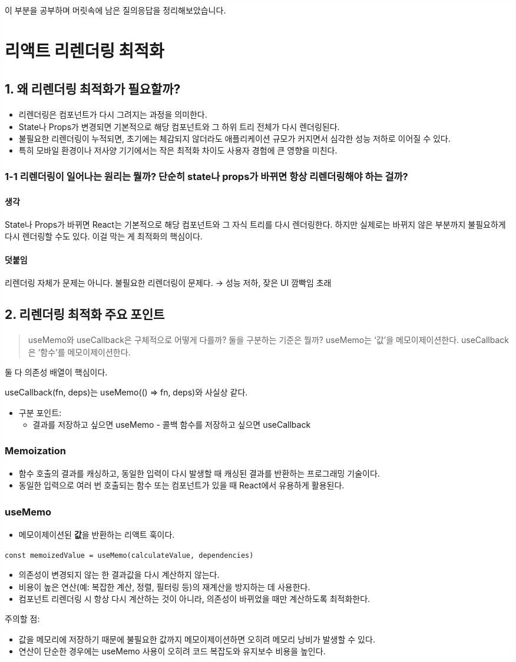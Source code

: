 이 부분을 공부하며 머릿속에 남은 질의응답을 정리해보았습니다.

# 리액트 리렌더링 최적화

## 1. 왜 리렌더링 최적화가 필요할까?
- 리렌더링은 컴포넌트가 다시 그려지는 과정을 의미한다.
- State나 Props가 변경되면 기본적으로 해당 컴포넌트와 그 하위 트리 전체가 다시 렌더링된다.
- 불필요한 리렌더링이 누적되면, 초기에는 체감되지 않더라도 애플리케이션 규모가 커지면서 심각한 성능 저하로 이어질 수 있다.
- 특히 모바일 환경이나 저사양 기기에서는 작은 최적화 차이도 사용자 경험에 큰 영향을 미친다.

### 1-1 리렌더링이 일어나는 원리는 뭘까? 단순히 state나 props가 바뀌면 항상 리렌더링해야 하는 걸까?
#### 생각
State나 Props가 바뀌면 React는 기본적으로 해당 컴포넌트와 그 자식 트리를 다시 렌더링한다.
하지만 실제로는 바뀌지 않은 부분까지 불필요하게 다시 렌더링할 수도 있다. 이걸 막는 게 최적화의 핵심이다.

#### 덧붙임
리렌더링 자체가 문제는 아니다.
불필요한 리렌더링이 문제다. → 성능 저하, 잦은 UI 깜빡임 초래

## 2. 리렌더링 최적화 주요 포인트

>  useMemo와 useCallback은 구체적으로 어떻게 다를까? 둘을 구분하는 기준은 뭘까?
useMemo는 ‘값’을 메모이제이션한다.
useCallback은 ‘함수’를 메모이제이션한다.

둘 다 의존성 배열이 핵심이다.

useCallback(fn, deps)는 useMemo(() => fn, deps)와 사실상 같다.
- 구분 포인트:
    -	결과를 저장하고 싶으면 useMemo
	  - 콜백 함수를 저장하고 싶으면 useCallback

### Memoization
- 함수 호출의 결과를 캐싱하고, 동일한 입력이 다시 발생할 때 캐싱된 결과를 반환하는 프로그래밍 기술이다.
- 동일한 입력으로 여러 번 호출되는 함수 또는 컴포넌트가 있을 때 React에서 유용하게 활용된다.

### useMemo
- 메모이제이션된 **값**을 반환하는 리액트 훅이다.

```tsx
const memoizedValue = useMemo(calculateValue, dependencies)
```

- 의존성이 변경되지 않는 한 결과값을 다시 계산하지 않는다.
- 비용이 높은 연산(예: 복잡한 계산, 정렬, 필터링 등)의 재계산을 방지하는 데 사용한다.
- 컴포넌트 리렌더링 시 항상 다시 계산하는 것이 아니라, 의존성이 바뀌었을 때만 계산하도록 최적화한다.

주의할 점:
- 값을 메모리에 저장하기 때문에 불필요한 값까지 메모이제이션하면 오히려 메모리 낭비가 발생할 수 있다.
- 연산이 단순한 경우에는 useMemo 사용이 오히려 코드 복잡도와 유지보수 비용을 높인다.
